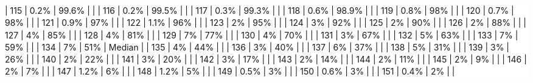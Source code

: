 | 115 | 0.2% | 99.6% |  |
| 116 | 0.2% | 99.5% |  |
| 117 | 0.3% | 99.3% |  |
| 118 | 0.6% | 98.9% |  |
| 119 | 0.8% | 98% |  |
| 120 | 0.7% | 98% |  |
| 121 | 0.9% | 97% |  |
| 122 | 1.1% | 96% |  |
| 123 | 2% | 95% |  |
| 124 | 3% | 92% |  |
| 125 | 2% | 90% |  |
| 126 | 2% | 88% |  |
| 127 | 4% | 85% |  |
| 128 | 4% | 81% |  |
| 129 | 7% | 77% |  |
| 130 | 4% | 70% |  |
| 131 | 3% | 67% |  |
| 132 | 5% | 63% |  |
| 133 | 7% | 59% |  |
| 134 | 7% | 51% | Median |
| 135 | 4% | 44% |  |
| 136 | 3% | 40% |  |
| 137 | 6% | 37% |  |
| 138 | 5% | 31% |  |
| 139 | 3% | 26% |  |
| 140 | 2% | 22% |  |
| 141 | 3% | 20% |  |
| 142 | 3% | 17% |  |
| 143 | 2% | 14% |  |
| 144 | 2% | 11% |  |
| 145 | 2% | 9% |  |
| 146 | 2% | 7% |  |
| 147 | 1.2% | 6% |  |
| 148 | 1.2% | 5% |  |
| 149 | 0.5% | 3% |  |
| 150 | 0.6% | 3% |  |
| 151 | 0.4% | 2% |  |